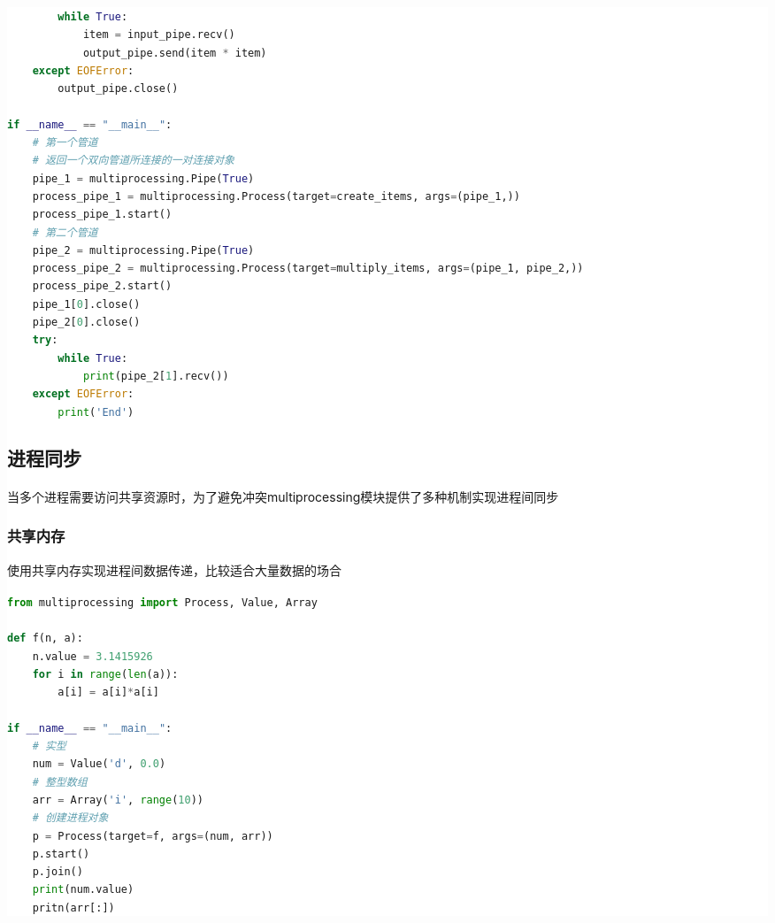 ```python
        while True:
            item = input_pipe.recv()
            output_pipe.send(item * item)
    except EOFError:
        output_pipe.close()

if __name__ == "__main__":
    # 第一个管道
    # 返回一个双向管道所连接的一对连接对象
    pipe_1 = multiprocessing.Pipe(True)
    process_pipe_1 = multiprocessing.Process(target=create_items, args=(pipe_1,))
    process_pipe_1.start()
    # 第二个管道
    pipe_2 = multiprocessing.Pipe(True)
    process_pipe_2 = multiprocessing.Process(target=multiply_items, args=(pipe_1, pipe_2,))
    process_pipe_2.start()
    pipe_1[0].close()
    pipe_2[0].close()
    try:
        while True:
            print(pipe_2[1].recv())
    except EOFError:
        print('End')
```

## 进程同步

当多个进程需要访问共享资源时，为了避免冲突multiprocessing模块提供了多种机制实现进程间同步

### 共享内存

使用共享内存实现进程间数据传递，比较适合大量数据的场合

```python
from multiprocessing import Process, Value, Array

def f(n, a):
    n.value = 3.1415926
    for i in range(len(a)):
        a[i] = a[i]*a[i]

if __name__ == "__main__":
    # 实型
    num = Value('d', 0.0)
    # 整型数组
    arr = Array('i', range(10))
    # 创建进程对象
    p = Process(target=f, args=(num, arr))
    p.start()
    p.join()
    print(num.value)
    pritn(arr[:])
```
